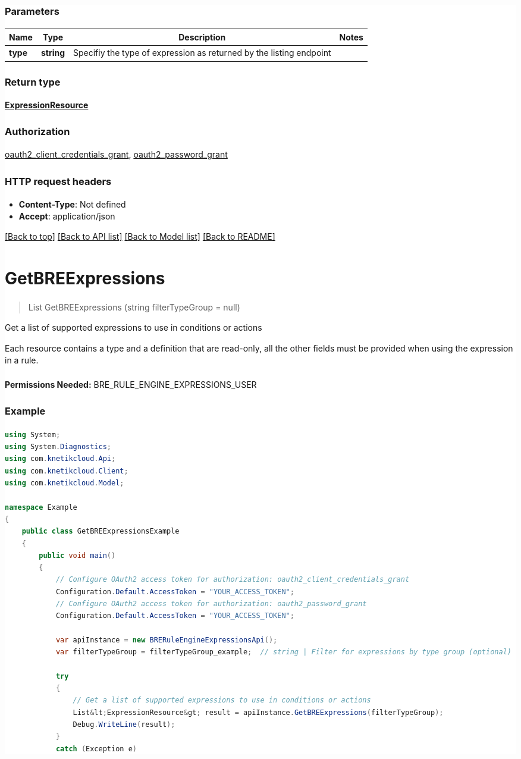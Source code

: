 ### Parameters

Name | Type | Description  | Notes
------------- | ------------- | ------------- | -------------
 **type** | **string**| Specifiy the type of expression as returned by the listing endpoint | 

### Return type

[**ExpressionResource**](ExpressionResource.md)

### Authorization

[oauth2_client_credentials_grant](../README.md#oauth2_client_credentials_grant), [oauth2_password_grant](../README.md#oauth2_password_grant)

### HTTP request headers

 - **Content-Type**: Not defined
 - **Accept**: application/json

[[Back to top]](#) [[Back to API list]](../README.md#documentation-for-api-endpoints) [[Back to Model list]](../README.md#documentation-for-models) [[Back to README]](../README.md)

<a name="getbreexpressions"></a>
# **GetBREExpressions**
> List<ExpressionResource> GetBREExpressions (string filterTypeGroup = null)

Get a list of supported expressions to use in conditions or actions

Each resource contains a type and a definition that are read-only, all the other fields must be provided when using the expression in a rule. <br><br><b>Permissions Needed:</b> BRE_RULE_ENGINE_EXPRESSIONS_USER

### Example
```csharp
using System;
using System.Diagnostics;
using com.knetikcloud.Api;
using com.knetikcloud.Client;
using com.knetikcloud.Model;

namespace Example
{
    public class GetBREExpressionsExample
    {
        public void main()
        {
            // Configure OAuth2 access token for authorization: oauth2_client_credentials_grant
            Configuration.Default.AccessToken = "YOUR_ACCESS_TOKEN";
            // Configure OAuth2 access token for authorization: oauth2_password_grant
            Configuration.Default.AccessToken = "YOUR_ACCESS_TOKEN";

            var apiInstance = new BRERuleEngineExpressionsApi();
            var filterTypeGroup = filterTypeGroup_example;  // string | Filter for expressions by type group (optional) 

            try
            {
                // Get a list of supported expressions to use in conditions or actions
                List&lt;ExpressionResource&gt; result = apiInstance.GetBREExpressions(filterTypeGroup);
                Debug.WriteLine(result);
            }
            catch (Exception e)
```